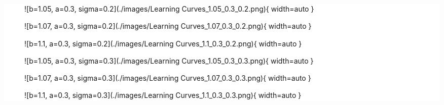 
<figure markdown="span">
  ![b=1.05, a=0.3, sigma=0.2](./images/Learning Curves_1.05_0.3_0.2.png){ width=auto }
</figure>
<figure markdown="span">
  ![b=1.07, a=0.3, sigma=0.2](./images/Learning Curves_1.07_0.3_0.2.png){ width=auto }
</figure>
<figure markdown="span">
  ![b=1.1, a=0.3, sigma=0.2](./images/Learning Curves_1.1_0.3_0.2.png){ width=auto }
</figure>
<figure markdown="span">
  ![b=1.05, a=0.3, sigma=0.3](./images/Learning Curves_1.05_0.3_0.3.png){ width=auto }
</figure>
<figure markdown="span">
  ![b=1.07, a=0.3, sigma=0.3](./images/Learning Curves_1.07_0.3_0.3.png){ width=auto }
</figure>
<figure markdown="span">
  ![b=1.1, a=0.3, sigma=0.3](./images/Learning Curves_1.1_0.3_0.3.png){ width=auto }
</figure>

